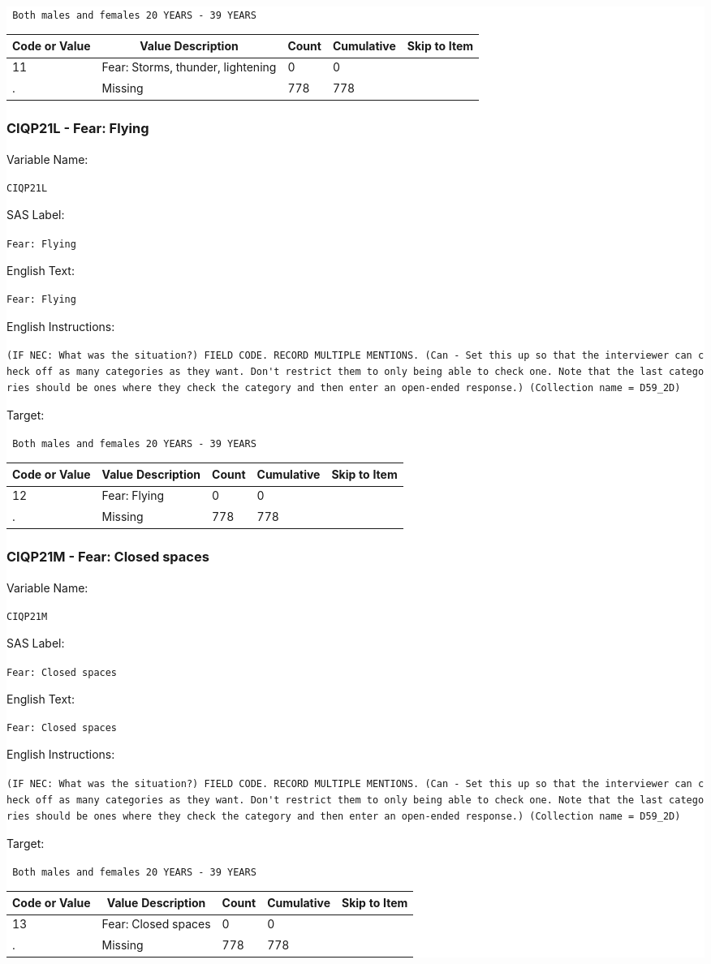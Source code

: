      Both males and females 20 YEARS - 39 YEARS
Code or Value | Value Description | Count | Cumulative | Skip to Item  
---|---|---|---|---  
11 | Fear: Storms, thunder, lightening | 0 | 0 |   
. | Missing | 778 | 778 |   
  
### CIQP21L - Fear: Flying

Variable Name:

    CIQP21L
SAS Label:

    Fear: Flying
English Text:

    Fear: Flying
English Instructions:

    (IF NEC: What was the situation?) FIELD CODE. RECORD MULTIPLE MENTIONS. (Can - Set this up so that the interviewer can check off as many categories as they want. Don't restrict them to only being able to check one. Note that the last categories should be ones where they check the category and then enter an open-ended response.) (Collection name = D59_2D)
Target:

     Both males and females 20 YEARS - 39 YEARS
Code or Value | Value Description | Count | Cumulative | Skip to Item  
---|---|---|---|---  
12 | Fear: Flying | 0 | 0 |   
. | Missing | 778 | 778 |   
  
### CIQP21M - Fear: Closed spaces

Variable Name:

    CIQP21M
SAS Label:

    Fear: Closed spaces
English Text:

    Fear: Closed spaces
English Instructions:

    (IF NEC: What was the situation?) FIELD CODE. RECORD MULTIPLE MENTIONS. (Can - Set this up so that the interviewer can check off as many categories as they want. Don't restrict them to only being able to check one. Note that the last categories should be ones where they check the category and then enter an open-ended response.) (Collection name = D59_2D)
Target:

     Both males and females 20 YEARS - 39 YEARS
Code or Value | Value Description | Count | Cumulative | Skip to Item  
---|---|---|---|---  
13 | Fear: Closed spaces | 0 | 0 |   
. | Missing | 778 | 778 |   
  